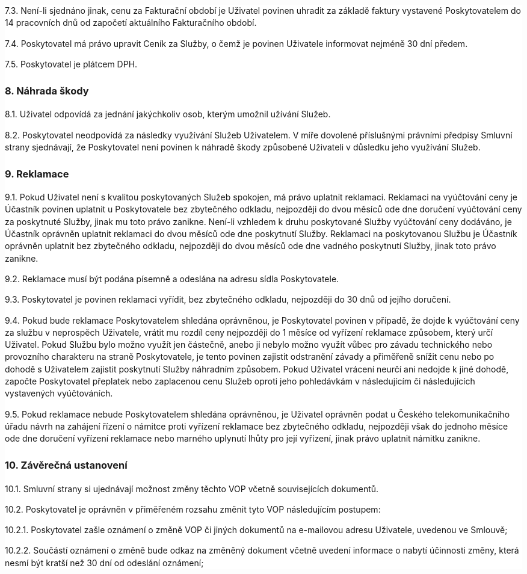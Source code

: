 7.3.	Není-li sjednáno jinak, cenu za Fakturační období je Uživatel povinen uhradit za základě faktury vystavené Poskytovatelem do 14 pracovních dnů od započetí aktuálního Fakturačního období.

7.4.	Poskytovatel má právo upravit Ceník za Služby, o čemž je povinen Uživatele informovat nejméně 30 dní předem. 

7.5.	Poskytovatel je plátcem DPH. 

### 8. Náhrada škody 

8.1.	Uživatel odpovídá za jednání jakýchkoliv osob, kterým umožnil užívání Služeb. 

8.2.	Poskytovatel neodpovídá za následky využívání Služeb Uživatelem. V míře dovolené příslušnými právními předpisy Smluvní strany sjednávají, že Poskytovatel není povinen k náhradě škody způsobené Uživateli v důsledku jeho využívání Služeb.

### 9. Reklamace 

9.1.	Pokud Uživatel není s kvalitou poskytovaných Služeb spokojen, má právo uplatnit reklamaci. Reklamaci na vyúčtování ceny je Účastník povinen uplatnit u Poskytovatele bez zbytečného odkladu, nejpozději do dvou měsíců ode dne doručení vyúčtování ceny za poskytnuté Služby, jinak mu toto právo zanikne. Není-li vzhledem k druhu poskytované Služby vyúčtování ceny dodáváno, je Účastník oprávněn uplatnit reklamaci do dvou měsíců ode dne poskytnutí Služby. Reklamaci na poskytovanou Službu je Účastník oprávněn uplatnit bez zbytečného odkladu, nejpozději do dvou měsíců ode dne vadného poskytnutí Služby, jinak toto právo zanikne.

9.2.	Reklamace musí být podána písemně a odeslána na adresu sídla Poskytovatele. 

9.3.	Poskytovatel je povinen reklamaci vyřídit, bez zbytečného odkladu, nejpozději do 30 dnů od jejího doručení.

9.4.	Pokud bude reklamace Poskytovatelem shledána oprávněnou, je Poskytovatel povinen v případě, že dojde k vyúčtování ceny za službu v neprospěch Uživatele, vrátit mu rozdíl ceny nejpozději do 1 měsíce od vyřízení reklamace způsobem, který určí Uživatel. Pokud Službu bylo možno využít jen částečně, anebo ji nebylo možno využít vůbec pro závadu technického nebo provozního charakteru na straně Poskytovatele, je tento povinen zajistit odstranění závady a přiměřeně snížit cenu nebo po dohodě s Uživatelem zajistit poskytnutí Služby náhradním způsobem. Pokud Uživatel vrácení neurčí ani nedojde k jiné dohodě, započte Poskytovatel přeplatek nebo zaplacenou cenu Služeb oproti jeho pohledávkám v následujícím či následujících vystavených vyúčtováních.

9.5.	Pokud reklamace nebude Poskytovatelem shledána oprávněnou, je Uživatel oprávněn podat u Českého telekomunikačního úřadu návrh na zahájení řízení o námitce proti vyřízení reklamace bez zbytečného odkladu, nejpozději však do jednoho měsíce ode dne doručení vyřízení reklamace nebo marného uplynutí lhůty pro její vyřízení, jinak právo uplatnit námitku zanikne.

### 10. Závěrečná ustanovení 

10.1.	Smluvní strany si ujednávají možnost změny těchto VOP včetně souvisejících dokumentů.

10.2.	Poskytovatel je oprávněn v přiměřeném rozsahu změnit tyto VOP následujícím postupem:

  10.2.1.	Poskytovatel zašle oznámení o změně VOP či jiných dokumentů na e-mailovou adresu Uživatele, uvedenou ve Smlouvě;

  10.2.2.	Součástí oznámení o změně bude odkaz na změněný dokument včetně uvedení informace o nabytí účinnosti změny, která nesmí být kratší než 30 dní od odeslání oznámení;
